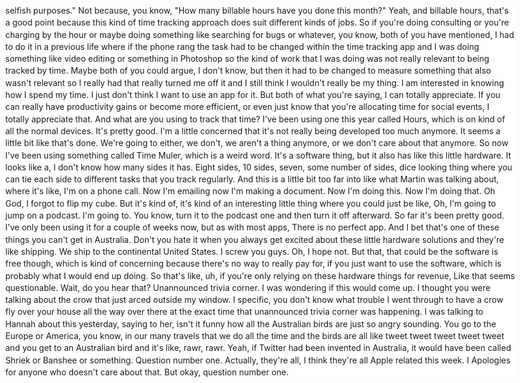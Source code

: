 selfish purposes." Not because, you know, "How many billable hours have you done this month?"
Yeah, and billable hours, that's a good point because this kind of time tracking
approach does suit different kinds of jobs. So if you're doing consulting or you're
charging by the hour or maybe doing something like searching for bugs or whatever, you know,
both of you have mentioned, I had to do it in a previous life where if the phone rang the task
had to be changed within the time tracking app and I was doing something like video editing or
something in Photoshop so the kind of work that I was doing was not really relevant to being tracked
by time. Maybe both of you could argue, I don't know, but then it had to be changed to measure
something that also wasn't relevant so I really had that really turned me off it and I still think
I wouldn't really be my thing. I am interested in knowing how I spend my time. I just don't
think I want to use an app for it. But both of what you're saying, I can totally appreciate.
If you can really have productivity gains or become more efficient, or even just know that
you're allocating time for social events, I totally appreciate that.
And what are you using to track that time? I've been using one this year called
Hours, which is on kind of all the normal devices. It's pretty good. I'm a little concerned that
it's not really being developed too much anymore.
It seems a little bit like that's done.
We're going to either, we don't, we aren't a thing anymore,
or we don't care about that anymore.
So now I've been using something called Time Muler, which is a weird word.
It's a software thing, but it also has like this little hardware.
It looks like a, I don't know how many sides it has.
Eight sides, 10 sides, seven, some number of sides, dice looking thing
where you can tie each side to different tasks that you track regularly.
And this is a little bit too far into like what Martin was talking about,
where it's like, I'm on a phone call.
Now I'm emailing now I'm making a document.
Now I'm doing this.
Now I'm doing that.
Oh God, I forgot to flip my cube.
But it's kind of, it's kind of an interesting little thing where you
could just be like, Oh, I'm going to jump on a podcast.
I'm going to.
You know, turn it to the podcast one and then turn it off afterward.
So far it's been pretty good.
I've only been using it for a couple of weeks now, but as with most apps,
There is no perfect app.
And I bet that's one of these things you can't get in Australia.
Don't you hate it when you always get excited about these little hardware
solutions and they're like shipping.
We ship to the continental United States.
I screw you guys.
Oh, I hope not.
But that, that could be the software is free though, which is kind of concerning
because there's no way to really pay for, if you just want to use the software,
which is probably what I would end up doing.
So that's like, uh, if you're only relying on these hardware things for revenue,
Like that seems questionable.
Wait, do you hear that?
Unannounced trivia corner.
I was wondering if this would come up.
I thought you were talking about the crow that just arced outside my window.
I specific, you don't know what trouble I went through to have a crow fly over
your house all the way over there at the exact time that unannounced
trivia corner was happening. I was talking to Hannah about this yesterday,
saying to her, isn't it funny how all the Australian birds are just so angry
sounding. You go to the Europe or America, you know, in our many travels that we do
all the time and the birds are all like tweet tweet tweet tweet tweet and you get to an
Australian bird and it's like, rawr, rawr. Yeah, if Twitter had been invented in
Australia, it would have been called Shriek or Banshee or something. Question
number one. Actually, they're all, I think they're all Apple related this week. I
Apologies for anyone who doesn't care about that.
But okay, question number one.